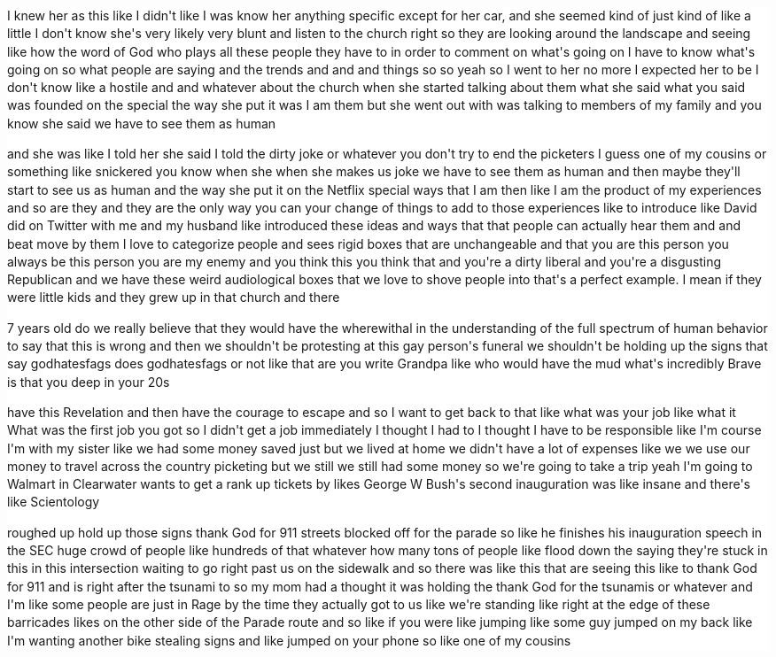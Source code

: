 <timemark seconds="4934" />

I knew her as this like I didn't like I was know her anything specific except for her car, and she seemed kind of just kind of like a little I don't know she's very likely very blunt and listen to the church right so they are looking around the landscape and seeing like how the word of God who plays all these people they have to in order to comment on what's going on I have to know what's going on so what people are saying and the trends and and and things so so yeah so I went to her no more I expected her to be I don't know like a hostile and and whatever about the church when she started talking about them what she said what you said was founded on the special the way she put it was I am them but she went out with was talking to members of my family and you know she said we have to see them as human

<timemark seconds="4994" />

and she was like I told her she said I told the dirty joke or whatever you don't try to end the picketers I guess one of my cousins or something like snickered you know when she when she makes us joke we have to see them as human and then maybe they'll start to see us as human and the way she put it on the Netflix special ways that I am then like I am the product of my experiences and so are they and they are the only way you can your change of things to add to those experiences like to introduce like David did on Twitter with me and my husband like introduced these ideas and ways that that people can actually hear them and and beat move by them I love to categorize people and sees rigid boxes that are unchangeable and that you are this person you always be this person you are my enemy and you think this you think that and you're a dirty liberal and you're a disgusting Republican and we have these weird audiological boxes that we love to shove people into that's a perfect example. I mean if they were little kids and they grew up in that church and there

<timemark seconds="5054" />

7 years old do we really believe that they would have the wherewithal in the understanding of the full spectrum of human behavior to say that this is wrong and then we shouldn't be protesting at this gay person's funeral we shouldn't be holding up the signs that say godhatesfags does godhatesfags or not like that are you write Grandpa like who would have the mud what's incredibly Brave is that you deep in your 20s

<timemark seconds="5081" />

have this Revelation and then have the courage to escape and so I want to get back to that like what was your job like what it What was the first job you got so I didn't get a job immediately I thought I had to I thought I have to be responsible like I'm course I'm with my sister like we had some money saved just but we lived at home we didn't have a lot of expenses like we we use our money to travel across the country picketing but we still we still had some money so we're going to take a trip yeah I'm going to Walmart in Clearwater wants to get a rank up tickets by likes George W Bush's second inauguration was like insane and there's like Scientology

<timemark seconds="5141" />

roughed up hold up those signs thank God for 911 streets blocked off for the parade so like he finishes his inauguration speech in the SEC huge crowd of people like hundreds of that whatever how many tons of people like flood down the saying they're stuck in this in this intersection waiting to go right past us on the sidewalk and so there was like this that are seeing this like to thank God for 911 and is right after the tsunami to so my mom had a thought it was holding the thank God for the tsunamis or whatever and I'm like some people are just in Rage by the time they actually got to us like we're standing like right at the edge of these barricades likes on the other side of the Parade route and so like if you were like jumping like some guy jumped on my back like I'm wanting another bike stealing signs and like jumped on your phone so like one of my cousins
